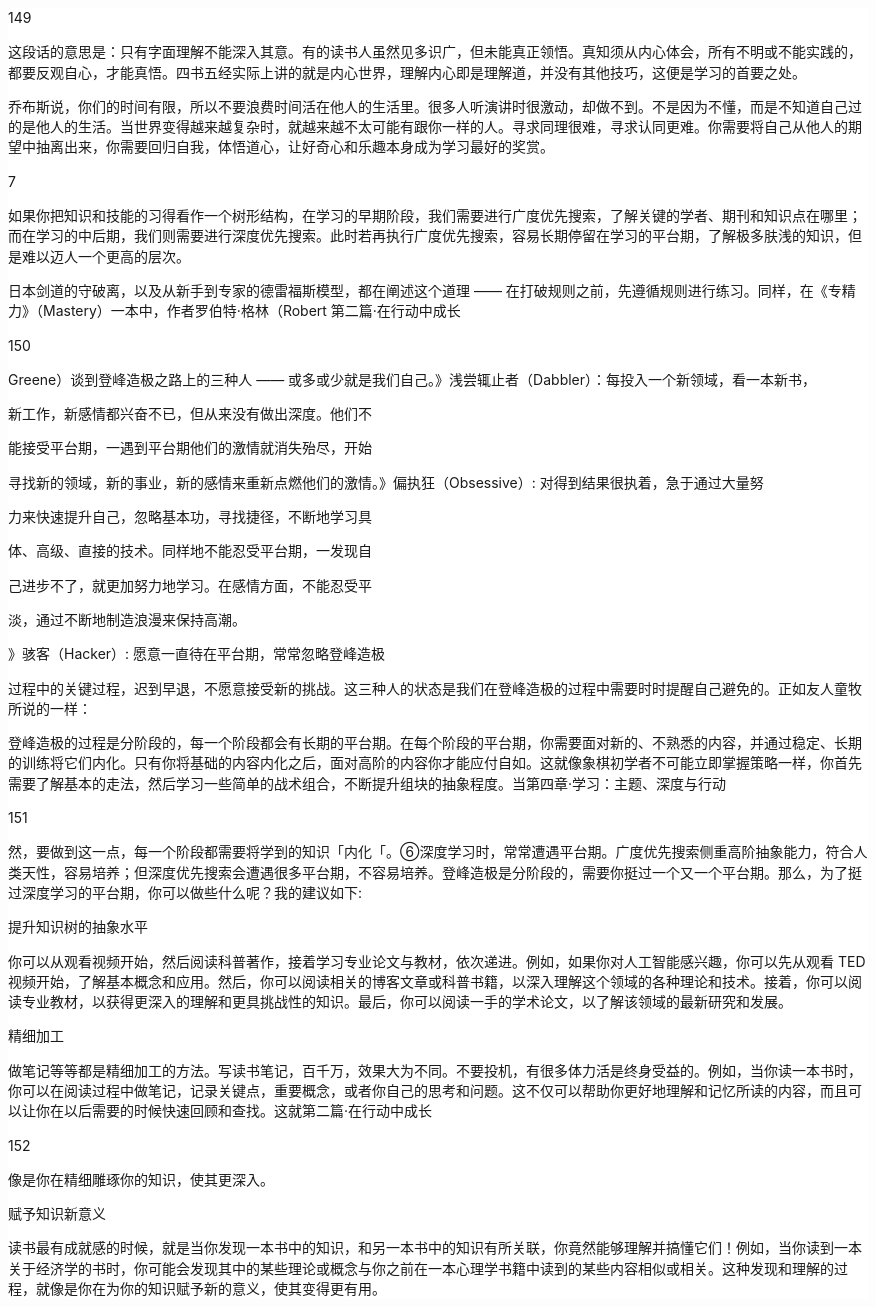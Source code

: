 149

这段话的意思是：只有字面理解不能深入其意。有的读书人虽然见多识广，但未能真正领悟。真知须从内心体会，所有不明或不能实践的，都要反观自心，才能真悟。四书五经实际上讲的就是内心世界，理解内心即是理解道，并没有其他技巧，这便是学习的首要之处。

乔布斯说，你们的时间有限，所以不要浪费时间活在他人的生活里。很多人听演讲时很激动，却做不到。不是因为不懂，而是不知道自己过的是他人的生活。当世界变得越来越复杂时，就越来越不太可能有跟你一样的人。寻求同理很难，寻求认同更难。你需要将自己从他人的期望中抽离出来，你需要回归自我，体悟道心，让好奇心和乐趣本身成为学习最好的奖赏。

7

如果你把知识和技能的习得看作一个树形结构，在学习的早期阶段，我们需要进行广度优先搜索，了解关键的学者、期刊和知识点在哪里；而在学习的中后期，我们则需要进行深度优先搜索。此时若再执行广度优先搜索，容易长期停留在学习的平台期，了解极多肤浅的知识，但是难以迈人一个更高的层次。

日本剑道的守破离，以及从新手到专家的德雷福斯模型，都在阐述这个道理 —— 在打破规则之前，先遵循规则进行练习。同样，在《专精力》（Mastery）一本中，作者罗伯特·格林（Robert 第二篇·在行动中成长

150

Greene）谈到登峰造极之路上的三种人 —— 或多或少就是我们自己。》浅尝辄止者（Dabbler）：每投入一个新领域，看一本新书，

新工作，新感情都兴奋不已，但从来没有做出深度。他们不

能接受平台期，一遇到平台期他们的激情就消失殆尽，开始

寻找新的领域，新的事业，新的感情来重新点燃他们的激情。》偏执狂（Obsessive）: 对得到结果很执着，急于通过大量努

力来快速提升自己，忽略基本功，寻找捷径，不断地学习具

体、高级、直接的技术。同样地不能忍受平台期，一发现自

己进步不了，就更加努力地学习。在感情方面，不能忍受平

淡，通过不断地制造浪漫来保持高潮。

》骇客（Hacker）: 愿意一直待在平台期，常常忽略登峰造极

过程中的关键过程，迟到早退，不愿意接受新的挑战。这三种人的状态是我们在登峰造极的过程中需要时时提醒自己避免的。正如友人童牧所说的一样：

登峰造极的过程是分阶段的，每一个阶段都会有长期的平台期。在每个阶段的平台期，你需要面对新的、不熟悉的内容，并通过稳定、长期的训练将它们内化。只有你将基础的内容内化之后，面对高阶的内容你才能应付自如。这就像象棋初学者不可能立即掌握策略一样，你首先需要了解基本的走法，然后学习一些简单的战术组合，不断提升组块的抽象程度。当第四章·学习：主题、深度与行动

151

然，要做到这一点，每一个阶段都需要将学到的知识「内化「。⑥深度学习时，常常遭遇平台期。广度优先搜索侧重高阶抽象能力，符合人类天性，容易培养；但深度优先搜索会遭遇很多平台期，不容易培养。登峰造极是分阶段的，需要你挺过一个又一个平台期。那么，为了挺过深度学习的平台期，你可以做些什么呢？我的建议如下:

提升知识树的抽象水平

你可以从观看视频开始，然后阅读科普著作，接着学习专业论文与教材，依次递进。例如，如果你对人工智能感兴趣，你可以先从观看 TED 视频开始，了解基本概念和应用。然后，你可以阅读相关的博客文章或科普书籍，以深入理解这个领域的各种理论和技术。接着，你可以阅读专业教材，以获得更深入的理解和更具挑战性的知识。最后，你可以阅读一手的学术论文，以了解该领域的最新研究和发展。

精细加工

做笔记等等都是精细加工的方法。写读书笔记，百千万，效果大为不同。不要投机，有很多体力活是终身受益的。例如，当你读一本书时，你可以在阅读过程中做笔记，记录关键点，重要概念，或者你自己的思考和问题。这不仅可以帮助你更好地理解和记忆所读的内容，而且可以让你在以后需要的时候快速回顾和查找。这就第二篇·在行动中成长

152

像是你在精细雕琢你的知识，使其更深入。

赋予知识新意义

读书最有成就感的时候，就是当你发现一本书中的知识，和另一本书中的知识有所关联，你竟然能够理解并搞懂它们！例如，当你读到一本关于经济学的书时，你可能会发现其中的某些理论或概念与你之前在一本心理学书籍中读到的某些内容相似或相关。这种发现和理解的过程，就像是你在为你的知识赋予新的意义，使其变得更有用。
